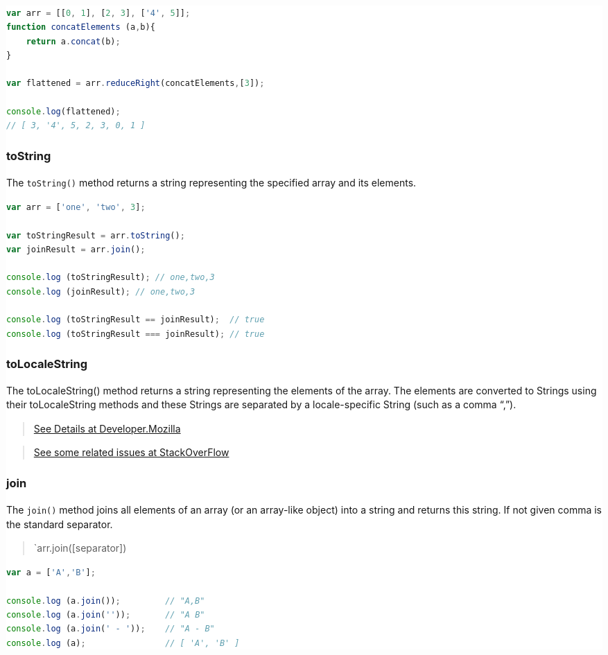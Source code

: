 ```javascript
var arr = [[0, 1], [2, 3], ['4', 5]];
function concatElements (a,b){
    return a.concat(b);
}

var flattened = arr.reduceRight(concatElements,[3]);

console.log(flattened);
// [ 3, '4', 5, 2, 3, 0, 1 ]
```
### toString

The `toString()` method returns a string representing the specified array and its elements.

```javascript
var arr = ['one', 'two', 3];

var toStringResult = arr.toString();
var joinResult = arr.join();

console.log (toStringResult); // one,two,3
console.log (joinResult); // one,two,3

console.log (toStringResult == joinResult);  // true
console.log (toStringResult === joinResult); // true
```

### toLocaleString

The toLocaleString() method returns a string representing the elements of the array. The elements are converted to Strings using their toLocaleString methods and these Strings are separated by a locale-specific String (such as a comma “,”).

> [See Details at Developer.Mozilla](https://developer.mozilla.org/en-US/docs/Web/JavaScript/Reference/Global_Objects/Array/toLocaleString)

> [See some related issues at StackOverFlow](https://stackoverflow.com/questions/47931763/array-prototype-tolocalestring-number-formatting-issue)

### join

The `join()` method joins all elements of an array (or an array-like object) into a string and returns this string. If not given comma is the standard separator.

> `arr.join([separator])

```javascript
var a = ['A','B'];

console.log (a.join());         // "A,B"  
console.log (a.join(''));       // "A B"
console.log (a.join(' - '));    // "A - B"
console.log (a);                // [ 'A', 'B' ]
```
